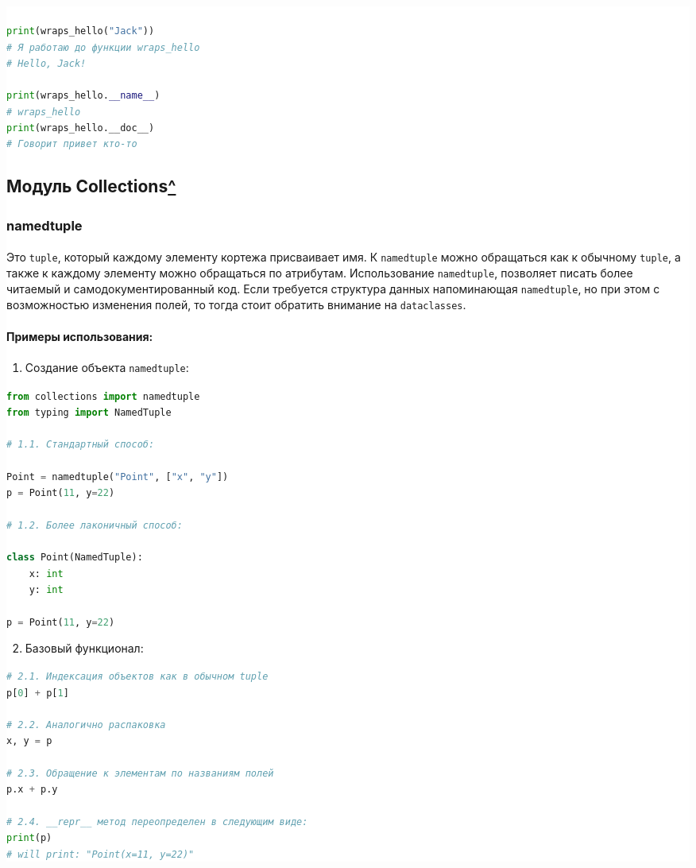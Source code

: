 ```python

print(wraps_hello("Jack"))
# Я работаю до функции wraps_hello
# Hello, Jack!

print(wraps_hello.__name__)
# wraps_hello
print(wraps_hello.__doc__)
# Говорит привет кто-то
```

## Модуль Collections[^](#collections)

### namedtuple
Это `tuple`, который каждому элементу кортежа присваивает имя.
К `namedtuple` можно обращаться как к обычному `tuple`, а также к каждому элементу можно обращаться по атрибутам.
Использование `namedtuple`, позволяет писать более читаемый и самодокументированный код.
Если требуется структура данных напоминающая `namedtuple`, но при этом с возможностью изменения полей, то тогда стоит обратить внимание на `dataclasses`.

#### Примеры использования:
1. Создание объекта `namedtuple`:
```python
from collections import namedtuple
from typing import NamedTuple

# 1.1. Стандартный способ:

Point = namedtuple("Point", ["x", "y"])
p = Point(11, y=22)

# 1.2. Более лаконичный способ:

class Point(NamedTuple):
    x: int
    y: int

p = Point(11, y=22)
```
2. Базовый функционал:
```python
# 2.1. Индексация объектов как в обычном tuple
p[0] + p[1]

# 2.2. Аналогично распаковка
x, y = p

# 2.3. Обращение к элементам по названиям полей
p.x + p.y

# 2.4. __repr__ метод переопределен в следующим виде:
print(p)
# will print: "Point(x=11, y=22)"
```
